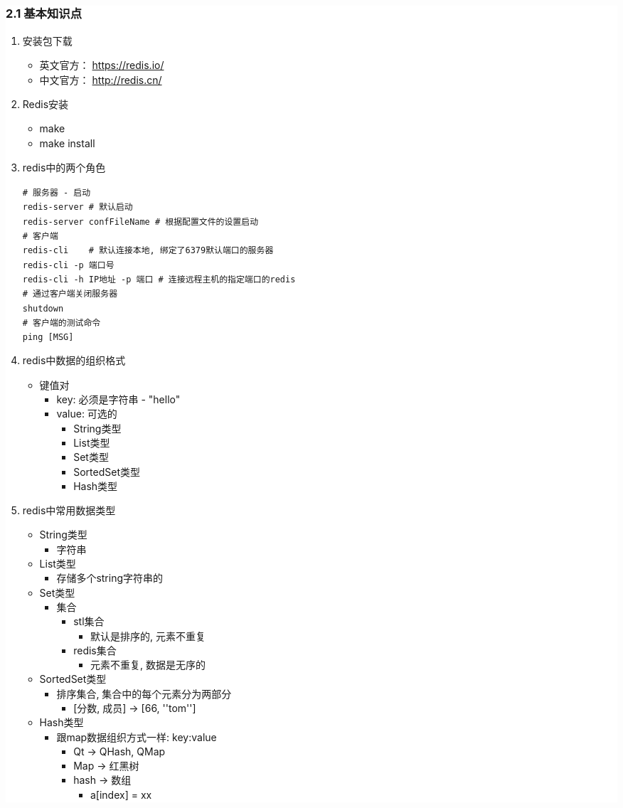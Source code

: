### 2.1 基本知识点

1. 安装包下载
   - 英文官方： <https://redis.io/>
   - 中文官方： <http://redis.cn/>

2. Redis安装

   - make
   - make install

3. redis中的两个角色

   ```shell
   # 服务器 - 启动
   redis-server	# 默认启动
   redis-server confFileName # 根据配置文件的设置启动
   # 客户端
   redis-cli	# 默认连接本地, 绑定了6379默认端口的服务器
   redis-cli -p 端口号
   redis-cli -h IP地址 -p 端口 # 连接远程主机的指定端口的redis
   # 通过客户端关闭服务器
   shutdown
   # 客户端的测试命令
   ping [MSG]
   ```

4. redis中数据的组织格式

   - 键值对
     - key: 必须是字符串 - "hello"
     - value: 可选的
       - String类型
       - List类型
       - Set类型
       - SortedSet类型
       - Hash类型

5. redis中常用数据类型
   - String类型
     - 字符串
   - List类型
     - 存储多个string字符串的
   - Set类型
     - 集合
       - stl集合
         - 默认是排序的, 元素不重复
       - redis集合
         - 元素不重复, 数据是无序的
   - SortedSet类型
     - 排序集合, 集合中的每个元素分为两部分
       - [分数, 成员] -> [66, ''tom'']
   - Hash类型
     - 跟map数据组织方式一样: key:value
       - Qt -> QHash, QMap
       - Map -> 红黑树
       - hash -> 数组
         - a[index] = xx
